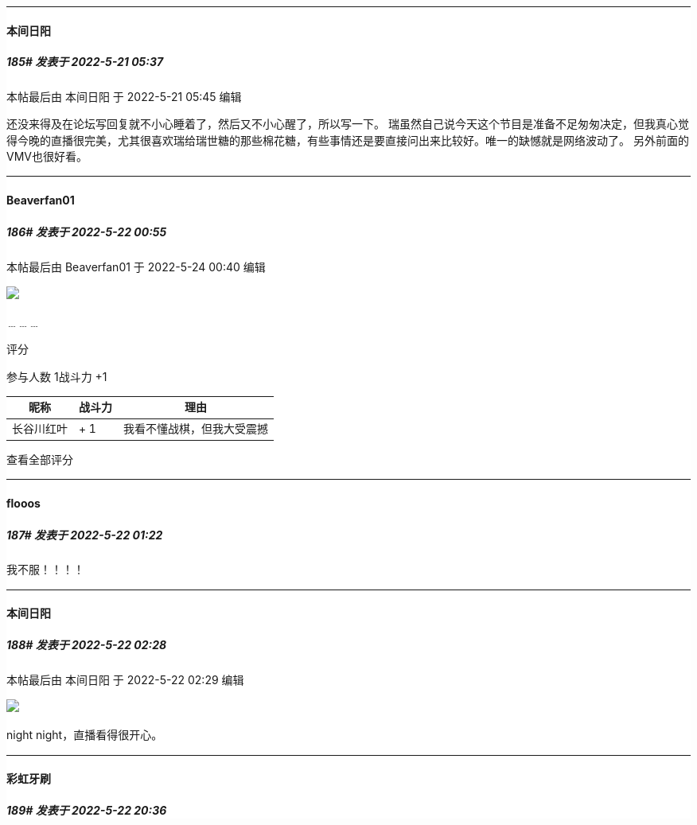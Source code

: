 *****

####  本间日阳  
##### 185#       发表于 2022-5-21 05:37

 本帖最后由 本间日阳 于 2022-5-21 05:45 编辑 

还没来得及在论坛写回复就不小心睡着了，然后又不小心醒了，所以写一下。
瑞虽然自己说今天这个节目是准备不足匆匆决定，但我真心觉得今晚的直播很完美，尤其很喜欢瑞给瑞世糖的那些棉花糖，有些事情还是要直接问出来比较好。唯一的缺憾就是网络波动了。
另外前面的VMV也很好看。

*****

####  Beaverfan01  
##### 186#       发表于 2022-5-22 00:55

 本帖最后由 Beaverfan01 于 2022-5-24 00:40 编辑 

<img src="https://static.saraba1st.com/image/smiley/face2017/216.png" referrerpolicy="no-referrer">

﹍﹍﹍

评分

 参与人数 1战斗力 +1

|昵称|战斗力|理由|
|----|---|---|
| 长谷川红叶| + 1|我看不懂战棋，但我大受震撼|

查看全部评分

*****

####  flooos  
##### 187#       发表于 2022-5-22 01:22

我不服！！！！

*****

####  本间日阳  
##### 188#       发表于 2022-5-22 02:28

 本帖最后由 本间日阳 于 2022-5-22 02:29 编辑 

<img src="https://p.sda1.dev/6/302b69d3e9297fad58c4bd4a688a3738/image.png" referrerpolicy="no-referrer">

night night，直播看得很开心。

*****

####  彩虹牙刷  
##### 189#       发表于 2022-5-22 20:36
